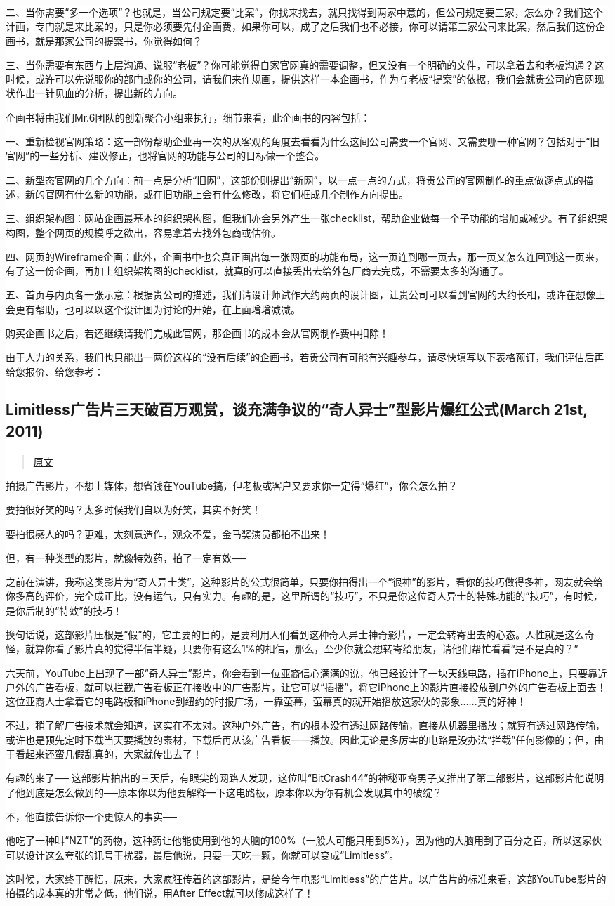 二、当你需要“多一个选项”？也就是，当公司规定要“比案”，你找来找去，就只找得到两家中意的，但公司规定要三家，怎么办？我们这个计画，专门就是来比案的，只是你必须要先付企画费，如果你可以，成了之后我们也不必接，你可以请第三家公司来比案，然后我们这份企画书，就是那家公司的提案书，你觉得如何？

三、当你需要有东西与上层沟通、说服“老板”？你可能觉得自家官网真的需要调整，但又没有一个明确的文件，可以拿着去和老板沟通？这时候，或许可以先说服你的部门或你的公司，请我们来作规画，提供这样一本企画书，作为与老板“提案”的依据，我们会就贵公司的官网现状作出一针见血的分析，提出新的方向。

企画书将由我们Mr.6团队的创新聚合小组来执行，细节来看，此企画书的内容包括：

一、重新检视官网策略：这一部份帮助企业再一次的从客观的角度去看看为什么这间公司需要一个官网、又需要哪一种官网？包括对于“旧官网”的一些分析、建议修正，也将官网的功能与公司的目标做一个整合。

二、新型态官网的几个方向：前一点是分析“旧网”，这部份则提出“新网”，以一点一点的方式，将贵公司的官网制作的重点做逐点式的描述，新的官网有什么新的功能，或在旧功能上会有什么修改，将它们框成几个制作方向提出。

三、组织架构图：网站企画最基本的组织架构图，但我们亦会另外产生一张checklist，帮助企业做每一个子功能的增加或减少。有了组织架构图，整个网页的规模呼之欲出，容易拿着去找外包商或估价。

四、网页的Wireframe企画：此外，企画书中也会真正画出每一张网页的功能布局，这一页连到哪一页去，那一页又怎么连回到这一页来，有了这一份企画，再加上组织架构图的checklist，就真的可以直接丢出去给外包厂商去完成，不需要太多的沟通了。

五、首页与内页各一张示意：根据贵公司的描述，我们请设计师试作大约两页的设计图，让贵公司可以看到官网的大约长相，或许在想像上会更有帮助，也可以以这个设计图为讨论的开始，在上面增增减减。

购买企画书之后，若还继续请我们完成此官网，那企画书的成本会从官网制作费中扣除！

由于人力的关系，我们也只能出一两份这样的“没有后续”的企画书，若贵公司有可能有兴趣参与，请尽快填写以下表格预订，我们评估后再给您报价、给您参考：



## Limitless广告片三天破百万观赏，谈充满争议的“奇人异士”型影片爆红公式(March 21st,  2011)

> [原文](http://mr6.cc/?p=5922)




拍摄广告影片，不想上媒体，想省钱在YouTube搞，但老板或客户又要求你一定得“爆红”，你会怎么拍？

要拍很好笑的吗？太多时候我们自以为好笑，其实不好笑！

要拍很感人的吗？更难，太刻意造作，观众不爱，金马奖演员都拍不出来！

但，有一种类型的影片，就像特效药，拍了一定有效──

之前在演讲，我称这类影片为“奇人异士类”，这种影片的公式很简单，只要你拍得出一个“很神”的影片，看你的技巧做得多神，网友就会给你多高的评价，完全成正比，没有运气，只有实力。有趣的是，这里所谓的“技巧”，不只是你这位奇人异士的特殊功能的“技巧”，有时候，是你后制的“特效”的技巧！

换句话说，这部影片压根是“假”的，它主要的目的，是要利用人们看到这种奇人异士神奇影片，一定会转寄出去的心态。人性就是这么奇怪，就算你看了影片真的觉得半信半疑，只要你有这么1%的相信，那么，至少你就会想转寄给朋友，请他们帮忙看看“是不是真的？”

六天前，YouTube上出现了一部“奇人异士”影片，你会看到一位亚裔信心满满的说，他已经设计了一块天线电路，插在iPhone上，只要靠近户外的广告看板，就可以拦截广告看板正在接收中的广告影片，让它可以“插播”，将它iPhone上的影片直接投放到户外的广告看板上面去！这位亚裔人士拿着它的电路板和iPhone到纽约的时报广场，一靠萤幕，萤幕真的就开始播放这家伙的影象……真的好神！

不过，稍了解广告技术就会知道，这实在不太对。这种户外广告，有的根本没有透过网路传输，直接从机器里播放；就算有透过网路传输，或许也是预先定时下载当天要播放的素材，下载后再从该广告看板一一播放。因此无论是多厉害的电路是没办法“拦截”任何影像的；但，由于看起来还蛮几假乱真的，大家就传出去了！

有趣的来了── 这部影片拍出的三天后，有眼尖的网路人发现，这位叫“BitCrash44”的神秘亚裔男子又推出了第二部影片，这部影片他说明了他到底是怎么做到的──原本你以为他要解释一下这电路板，原本你以为你有机会发现其中的破绽？

不，他直接告诉你一个更惊人的事实──

他吃了一种叫“NZT”的药物，这种药让他能使用到他的大脑的100%（一般人可能只用到5%），因为他的大脑用到了百分之百，所以这家伙可以设计这么夸张的讯号干扰器，最后他说，只要一天吃一颗，你就可以变成“Limitless”。

这时候，大家终于醒悟，原来，大家疯狂传着的这部影片，是给今年电影“Limitless”的广告片。以广告片的标准来看，这部YouTube影片的拍摄的成本真的非常之低，他们说，用After Effect就可以修成这样了！
